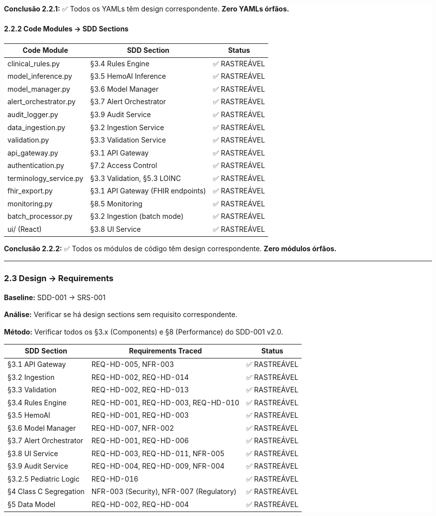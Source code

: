 **Conclusão 2.2.1:** ✅ Todos os YAMLs têm design correspondente. **Zero YAMLs órfãos.**

#### 2.2.2 Code Modules → SDD Sections

| Code Module | SDD Section | Status |
|-------------|-------------|--------|
| clinical_rules.py | §3.4 Rules Engine | ✅ RASTREÁVEL |
| model_inference.py | §3.5 HemoAI Inference | ✅ RASTREÁVEL |
| model_manager.py | §3.6 Model Manager | ✅ RASTREÁVEL |
| alert_orchestrator.py | §3.7 Alert Orchestrator | ✅ RASTREÁVEL |
| audit_logger.py | §3.9 Audit Service | ✅ RASTREÁVEL |
| data_ingestion.py | §3.2 Ingestion Service | ✅ RASTREÁVEL |
| validation.py | §3.3 Validation Service | ✅ RASTREÁVEL |
| api_gateway.py | §3.1 API Gateway | ✅ RASTREÁVEL |
| authentication.py | §7.2 Access Control | ✅ RASTREÁVEL |
| terminology_service.py | §3.3 Validation, §5.3 LOINC | ✅ RASTREÁVEL |
| fhir_export.py | §3.1 API Gateway (FHIR endpoints) | ✅ RASTREÁVEL |
| monitoring.py | §8.5 Monitoring | ✅ RASTREÁVEL |
| batch_processor.py | §3.2 Ingestion (batch mode) | ✅ RASTREÁVEL |
| ui/ (React) | §3.8 UI Service | ✅ RASTREÁVEL |

**Conclusão 2.2.2:** ✅ Todos os módulos de código têm design correspondente. **Zero módulos órfãos.**

---

### 2.3 Design → Requirements

**Baseline:** SDD-001 → SRS-001

**Análise:** Verificar se há design sections sem requisito correspondente.

**Método:** Verificar todos os §3.x (Components) e §8 (Performance) do SDD-001 v2.0.

| SDD Section | Requirements Traced | Status |
|-------------|---------------------|--------|
| §3.1 API Gateway | REQ-HD-005, NFR-003 | ✅ RASTREÁVEL |
| §3.2 Ingestion | REQ-HD-002, REQ-HD-014 | ✅ RASTREÁVEL |
| §3.3 Validation | REQ-HD-002, REQ-HD-013 | ✅ RASTREÁVEL |
| §3.4 Rules Engine | REQ-HD-001, REQ-HD-003, REQ-HD-010 | ✅ RASTREÁVEL |
| §3.5 HemoAI | REQ-HD-001, REQ-HD-003 | ✅ RASTREÁVEL |
| §3.6 Model Manager | REQ-HD-007, NFR-002 | ✅ RASTREÁVEL |
| §3.7 Alert Orchestrator | REQ-HD-001, REQ-HD-006 | ✅ RASTREÁVEL |
| §3.8 UI Service | REQ-HD-003, REQ-HD-011, NFR-005 | ✅ RASTREÁVEL |
| §3.9 Audit Service | REQ-HD-004, REQ-HD-009, NFR-004 | ✅ RASTREÁVEL |
| §3.2.5 Pediatric Logic | REQ-HD-016 | ✅ RASTREÁVEL |
| §4 Class C Segregation | NFR-003 (Security), NFR-007 (Regulatory) | ✅ RASTREÁVEL |
| §5 Data Model | REQ-HD-002, REQ-HD-004 | ✅ RASTREÁVEL |
